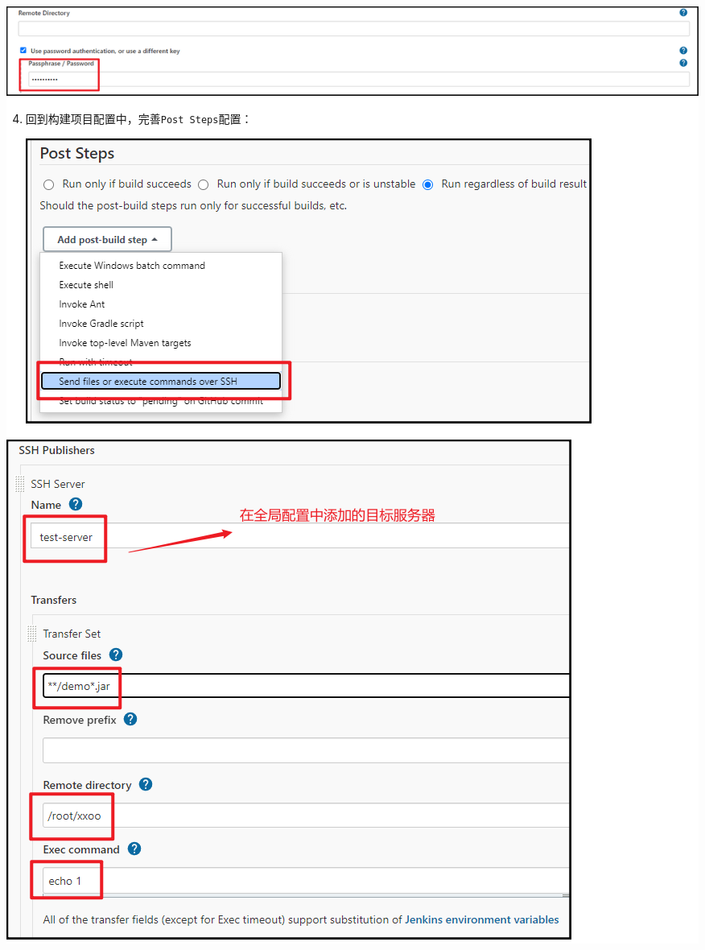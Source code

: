    ![image-20221126181156119](./assets/image-20221126181156119.png)

4. 回到构建项目配置中，完善`Post Steps`配置：

   ![image-20221126181546628](./assets/image-20221126181546628.png)

![image-20221126183028388](./assets/image-20221126183028388.png)
